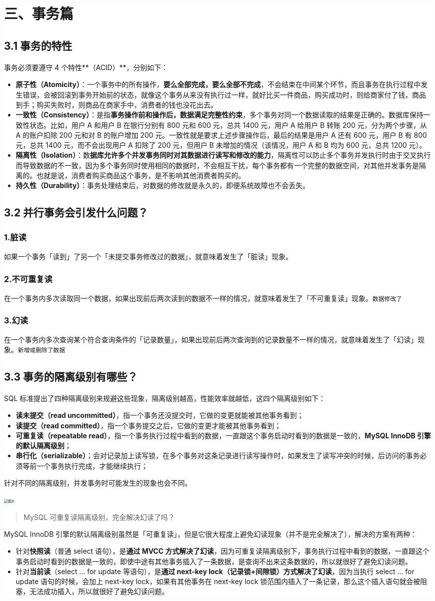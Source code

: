 # 三、事务篇

## 3.1 事务的特性

事务必须要遵守 4 个特性**（ACID）**，分别如下：

- **原子性（Atomicity）**：一个事务中的所有操作，**要么全部完成，要么全部不完成**，不会结束在中间某个环节，而且事务在执行过程中发生错误，会被回滚到事务开始前的状态，就像这个事务从来没有执行过一样，就好比买一件商品，购买成功时，则给商家付了钱，商品到手；购买失败时，则商品在商家手中，消费者的钱也没花出去。
- **一致性（Consistency）**：是指**事务操作前和操作后，数据满足完整性约束**，多个事务对同一个数据读取的结果是正确的。数据库保持一致性状态。比如，用户 A 和用户 B 在银行分别有 800 元和 600 元，总共 1400 元，用户 A 给用户 B 转账 200 元，分为两个步骤，从 A 的账户扣除 200 元和对 B 的账户增加 200 元。一致性就是要求上述步骤操作后，最后的结果是用户 A 还有 600 元，用户 B 有 800 元，总共 1400 元，而不会出现用户 A 扣除了 200 元，但用户 B 未增加的情况（该情况，用户 A 和 B 均为 600 元，总共 1200 元）。
- **隔离性（Isolation）**：数**据库允许多个并发事务同时对其数据进行读写和修改的能力**，隔离性可以防止多个事务并发执行时由于交叉执行而导致数据的不一致，因为多个事务同时使用相同的数据时，不会相互干扰，每个事务都有一个完整的数据空间，对其他并发事务是隔离的。也就是说，消费者购买商品这个事务，是不影响其他消费者购买的。
- **持久性（Durability）**：事务处理结束后，对数据的修改就是永久的，即便系统故障也不会丢失。

## 3.2 并行事务会引发什么问题？

### 1.脏读

如果一个事务「读到」了另一个「未提交事务修改过的数据」，就意味着发生了「脏读」现象。

### 2.不可重复读

在一个事务内多次读取同一个数据，如果出现前后两次读到的数据不一样的情况，就意味着发生了「不可重复读」现象。`数据修改了`

### 3.幻读

在一个事务内多次查询某个符合查询条件的「记录数量」，如果出现前后两次查询到的记录数量不一样的情况，就意味着发生了「幻读」现象。`新增或删除了数据`

## 3.3 事务的隔离级别有哪些？

SQL 标准提出了四种隔离级别来规避这些现象，隔离级别越高，性能效率就越低，这四个隔离级别如下：

- **读未提交（read uncommitted）**，指一个事务还没提交时，它做的变更就能被其他事务看到；
- **读提交（read committed）**，指一个事务提交之后，它做的变更才能被其他事务看到；
- **可重复读（repeatable read）**，指一个事务执行过程中看到的数据，一直跟这个事务启动时看到的数据是一致的，**MySQL InnoDB 引擎的默认隔离级别**；
- **串行化（serializable）**；会对记录加上读写锁，在多个事务对这条记录进行读写操作时，如果发生了读写冲突的时候，后访问的事务必须等前一个事务执行完成，才能继续执行；

针对不同的隔离级别，并发事务时可能发生的现象也会不同。

<img src="https://cdn.xiaolincoding.com//mysql/other/4e98ea2e60923b969790898565b4d643.png" alt="图片" style="zoom:50%;" />

> MySQL 可重复读隔离级别，完全解决幻读了吗？

MySQL InnoDB 引擎的默认隔离级别虽然是「可重复读」，但是它很大程度上避免幻读现象（并不是完全解决了），解决的方案有两种：

- 针对**快照读**（普通 select 语句），是**通过 MVCC 方式解决了幻读**，因为可重复读隔离级别下，事务执行过程中看到的数据，一直跟这个事务启动时看到的数据是一致的，即使中途有其他事务插入了一条数据，是查询不出来这条数据的，所以就很好了避免幻读问题。
- 针对**当前读**（select ... for update 等语句），是**通过 next-key lock（记录锁+间隙锁）方式解决了幻读**，因为当执行 select ... for update 语句的时候，会加上 next-key lock，如果有其他事务在 next-key lock 锁范围内插入了一条记录，那么这个插入语句就会被阻塞，无法成功插入，所以就很好了避免幻读问题。
